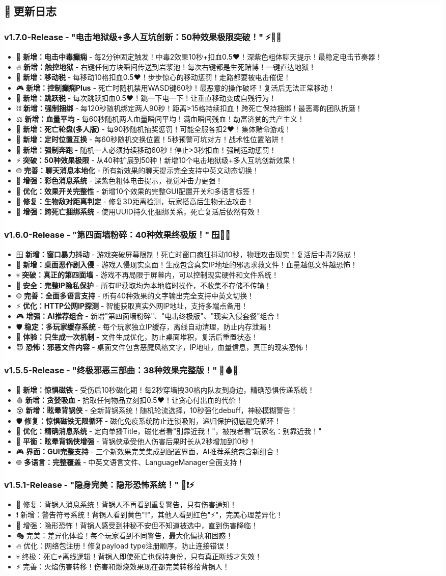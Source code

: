 
## 📝 更新日志

### v1.7.0-Release - "电击地狱级+多人互坑创新：50种效果极限突破！" ⚡💜🔥
- 💜 **新增：电击中毒癫痫** - 每2分钟固定触发！中毒2效果10秒+扣血0.5♥！深紫色粗体聊天提示！最稳定电击节奏器！
- 🔥 **新增：触控地狱** - 右键任何方块瞬间传送到岩浆池！每次右键都是生死赌博！一键直达地狱！
- 🚶 **新增：移动税** - 每移动10格扣血0.5♥！步步惊心的移动惩罚！走路都要被电击催促！
- 🎮 **新增：控制癫痫Plus** - 死亡时随机禁用WASD键60秒！最恶意的操作破坏！复活后无法正常移动！
- 🦘 **新增：跳跃税** - 每次跳跃扣血0.5♥！跳一下电一下！让垂直移动变成自残行为！
- ⛓️ **新增：强制捆绑** - 每120秒随机绑定两人90秒！距离>15格持续扣血！跨死亡保持捆绑！最恶毒的团队折磨！
- ⚖️ **新增：血量平均** - 每60秒随机两人血量瞬间平均！满血瞬间残血！劫富济贫的共产主义！
- 🎰 **新增：死亡轮盘(多人版)** - 每90秒随机抽奖惩罚！可能全服各扣2♥！集体赌命游戏！
- 🔄 **新增：定时位置互换** - 每60秒随机交换位置！5秒预警可坑对方！战术性位置陷阱！
- 🏃 **新增：强制奔跑** - 随机一人必须持续移动60秒！停止>3秒扣血！强制运动惩罚！
- ⚡ **突破：50种效果极限** - 从40种扩展到50种！新增10个电击地狱级+多人互坑创新效果！
- 🌐 **完善：聊天消息本地化** - 所有新效果的聊天提示完全支持中英文动态切换！
- 🎨 **增强：彩色消息系统** - 深紫色粗体电击提示，视觉冲击力更强！
- 🔧 **优化：效果开关完整性** - 新增10个效果的完整GUI配置开关和多语言标签！
- 🐛 **修复：生物敌对距离判定** - 修复3D距离检测，玩家搭高后生物无法攻击！
- 💪 **增强：跨死亡捆绑系统** - 使用UUID持久化捆绑关系，死亡复活后依然有效！

### v1.6.0-Release - "第四面墙粉碎：40种效果终极版！" 🪟📁💀
- 🪟 **新增：窗口暴力抖动** - 游戏突破屏幕限制！死亡时窗口疯狂抖动10秒，物理攻击现实！复活后中毒2惩戒！
- 📁 **新增：桌面恶作剧入侵** - 游戏入侵现实桌面！生成包含真实IP地址的邪恶求救文件！血量越低文件越恐怖！
- 💀 **突破：真正的第四面墙** - 游戏不再局限于屏幕内，可以控制现实硬件和文件系统！
- 🔐 **安全：完整IP隐私保护** - 所有IP获取均为本地临时操作，不收集不存储不传输！
- 🌐 **完善：全面多语言支持** - 所有40种效果的文字输出完全支持中英文切换！
- ⚡ **优化：HTTP公网IP探测** - 智能获取真实外网IP地址，支持多端点备用！
- 🎮 **增强：AI推荐组合** - 新增"第四面墙粉碎"、"电击终极版"、"现实入侵套餐"组合！
- 🛡️ **稳定：多玩家缓存系统** - 每个玩家独立IP缓存，离线自动清理，防止内存泄漏！
- 📱 **体验：只生成一次机制** - 文件生成优化，防止桌面堆积，复活后重置状态！
- 😈 **恐怖：邪恶文件内容** - 桌面文件包含恶魔风格文字，IP地址，血量信息，真正的现实恐怖！

### v1.5.5-Release - "终极邪恶三部曲：38种效果完整版！" 🧲🩸😵
- 🧲 **新增：惊惧磁铁** - 受伤后10秒磁化期！每2秒穿墙拽30格内队友到身边，精确恐惧传递系统！
- 🩸 **新增：贪婪吸血** - 拾取任何物品立刻扣0.5♥！让贪心付出血的代价！
- 😵 **新增：眩晕背锅侠** - 全新背锅系统！随机轮流选择，10秒强化debuff，神秘模糊警告！
- 🛡️ **修复：惊惧磁铁无限循环** - 磁化免疫系统防止连锁吸附，递归保护彻底避免循环！
- 📢 **优化：精确消息系统** - 定向单播Title，磁化者看"别靠近我！"，被拽者看"玩家名：别靠近我！"
- 🎯 **平衡：眩晕背锅侠增强** - 背锅侠承受他人伤害后果时长从2秒增加到10秒！
- 🎮 **界面：GUI完整支持** - 三个新效果完美集成到配置界面，AI推荐系统包含新组合！
- 🌐 **多语言：完整覆盖** - 中英文语言文件、LanguageManager全面支持！

### v1.5.1-Release - "隐身完美：隐形恐怖系统！" 👻❗⚡
- 🔧 修复：背锅人消息系统！背锅人不再看到重复警告，只有伤害通知！
- ❗ 新增：警告符号系统！背锅人看到黄色"!"，其他人看到红色"⚡"，完美心理差异化！
- 👻 增强：隐形恐怖！背锅人感受到神秘不安但不知道被选中，直到伤害降临！
- 🎭 完美：差异化体验！每个玩家看到不同警告，最大化偏执和困惑！
- 🔥 优化：网络包注册！修复payload type注册顺序，防止连接错误！
- 💀 终极：死亡≠离线逻辑！背锅人即使死亡也保持身份，只有真正断线才失效！
- ⚡ 完善：火焰伤害转移！伤害和燃烧效果现在都完美转移给背锅人！
